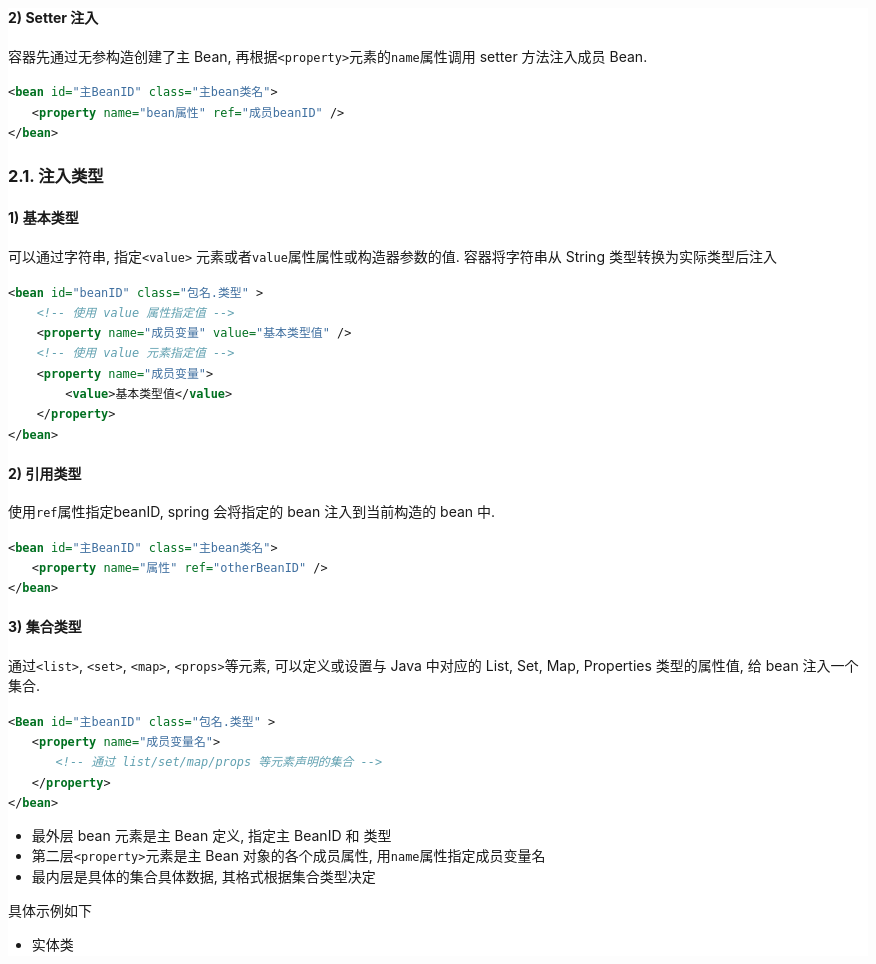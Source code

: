 #### 2) Setter 注入

容器先通过无参构造创建了主 Bean, 再根据`<property>`元素的`name`属性调用 setter 方法注入成员 Bean.

```xml
<bean id="主BeanID" class="主bean类名">
　　<property name="bean属性" ref="成员beanID" />
</bean>
```

### 2.1. 注入类型

#### 1) 基本类型

可以通过字符串, 指定`<value>` 元素或者`value`属性属性或构造器参数的值. 容器将字符串从 String 类型转换为实际类型后注入

```xml
<bean id="beanID" class="包名.类型" >
    <!-- 使用 value 属性指定值 -->
    <property name="成员变量" value="基本类型值" />
    <!-- 使用 value 元素指定值 -->
    <property name="成员变量">
        <value>基本类型值</value>
    </property>
</bean>
```

#### 2) 引用类型

使用`ref`属性指定beanID, spring 会将指定的 bean 注入到当前构造的 bean 中. 

```xml
<bean id="主BeanID" class="主bean类名">
　　<property name="属性" ref="otherBeanID" />
</bean>
```

#### 3) 集合类型

通过`<list>`, `<set>`, `<map>`, `<props>`等元素, 可以定义或设置与 Java 中对应的 List, Set, Map, Properties 类型的属性值, 给 bean 注入一个集合.

```xml
<Bean id="主beanID" class="包名.类型" >
　　<property name="成员变量名">
　　　　<!-- 通过 list/set/map/props 等元素声明的集合 -->
　　</property>
</bean>
```

- 最外层 bean 元素是主 Bean 定义, 指定主 BeanID 和 类型
- 第二层`<property>`元素是主 Bean 对象的各个成员属性, 用`name`属性指定成员变量名
- 最内层是具体的集合具体数据, 其格式根据集合类型决定

具体示例如下

- 实体类
